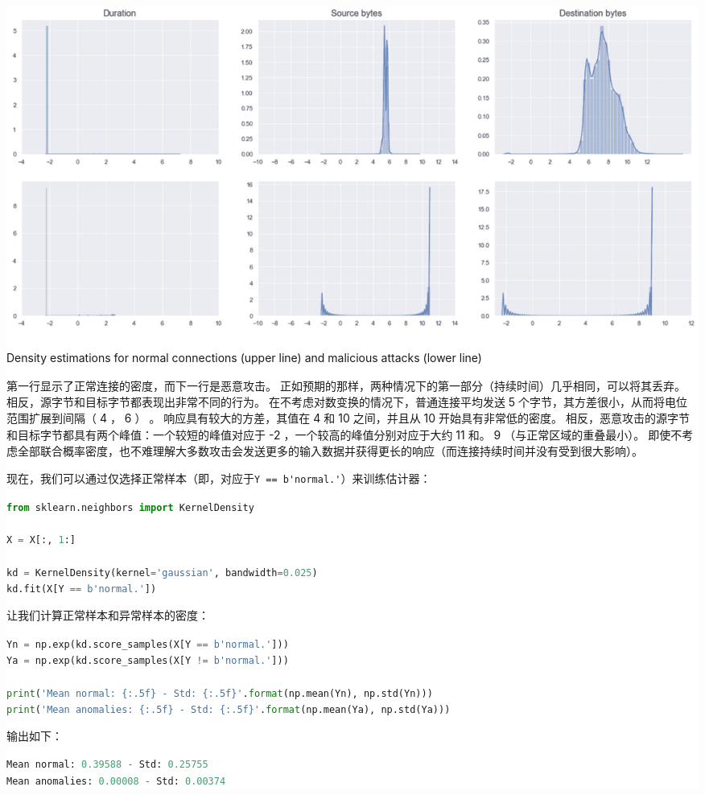 ![](img/99fdb6a4-0ddc-48d4-8396-53b95f4be661.png)

Density estimations for normal connections (upper line) and malicious attacks (lower line)

第一行显示了正常连接的密度，而下一行是恶意攻击。 正如预期的那样，两种情况下的第一部分（持续时间）几乎相同，可以将其丢弃。 相反，源字节和目标字节都表现出非常不同的行为。 在不考虑对数变换的情况下，普通连接平均发送 5 个字节，其方差很小，从而将电位范围扩展到间隔（ 4 ， 6 ） 。 响应具有较大的方差，其值在 4 和 10 之间，并且从 10 开始具有非常低的密度。 相反，恶意攻击的源字节和目标字节都具有两个峰值：一个较短的峰值对应于 -2 ，一个较高的峰值分别对应于大约 11 和。 9 （与正常区域的重叠最小）。 即使不考虑全部联合概率密度，也不难理解大多数攻击会发送更多的输入数据并获得更长的响应（而连接持续时间并没有受到很大影响）。

现在，我们可以通过仅选择正常样本（即，对应于`Y == b'normal.'`）来训练估计器：

```py
from sklearn.neighbors import KernelDensity

X = X[:, 1:]

kd = KernelDensity(kernel='gaussian', bandwidth=0.025)
kd.fit(X[Y == b'normal.'])
```

让我们计算正常样本和异常样本的密度：

```py
Yn = np.exp(kd.score_samples(X[Y == b'normal.']))
Ya = np.exp(kd.score_samples(X[Y != b'normal.']))

print('Mean normal: {:.5f} - Std: {:.5f}'.format(np.mean(Yn), np.std(Yn)))
print('Mean anomalies: {:.5f} - Std: {:.5f}'.format(np.mean(Ya), np.std(Ya)))
```

输出如下：

```py
Mean normal: 0.39588 - Std: 0.25755
Mean anomalies: 0.00008 - Std: 0.00374
```
